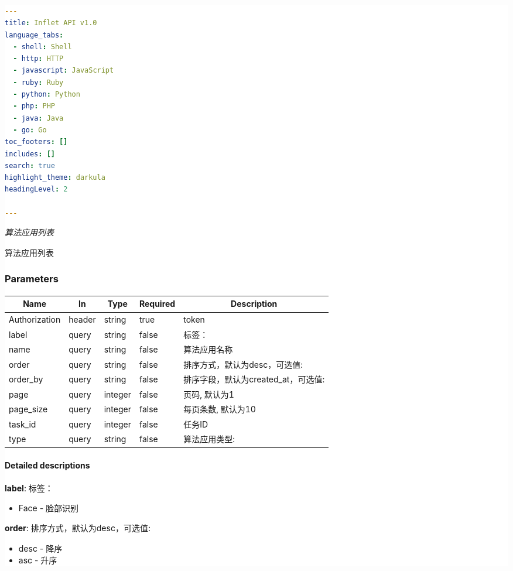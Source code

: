 ```yaml
---
title: Inflet API v1.0
language_tabs:
  - shell: Shell
  - http: HTTP
  - javascript: JavaScript
  - ruby: Ruby
  - python: Python
  - php: PHP
  - java: Java
  - go: Go
toc_footers: []
includes: []
search: true
highlight_theme: darkula
headingLevel: 2

---
```



*算法应用列表*

算法应用列表

<h3 id="get__v1_apps-parameters">Parameters</h3>

|Name|In|Type|Required|Description|
|---|---|---|---|---|
|Authorization|header|string|true|token|
|label|query|string|false|标签：|
|name|query|string|false|算法应用名称|
|order|query|string|false|排序方式，默认为desc，可选值:|
|order_by|query|string|false|排序字段，默认为created_at，可选值:|
|page|query|integer|false|页码, 默认为1|
|page_size|query|integer|false|每页条数, 默认为10|
|task_id|query|integer|false|任务ID|
|type|query|string|false|算法应用类型:|

#### Detailed descriptions

**label**: 标签：
* Face - 脸部识别

**order**: 排序方式，默认为desc，可选值:
* desc - 降序
* asc - 升序
